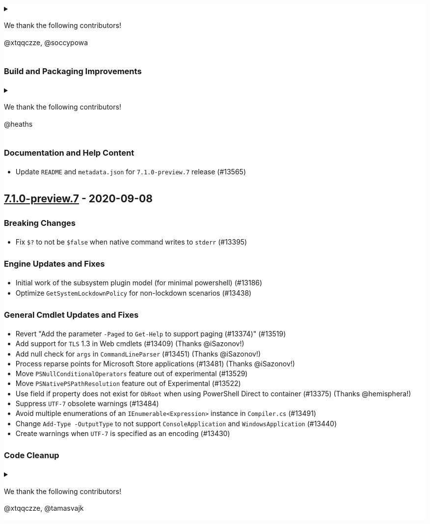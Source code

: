 <details><summary>

<p>We thank the following contributors!</p>
<p>@xtqqczze, @soccypowa</p>

</summary></details>

### Build and Packaging Improvements

<details><summary>

<p>We thank the following contributors!</p>
<p>@heaths</p>

</summary></details>

### Documentation and Help Content

- Update `README` and `metadata.json` for `7.1.0-preview.7` release (#13565)

[7.1.0-rc.1]: https://github.com/PowerShell/PowerShell/compare/v7.1.0-preview.7...v7.1.0-rc.1

## [7.1.0-preview.7] - 2020-09-08

### Breaking Changes

- Fix `$?` to not be `$false` when native command writes to `stderr` (#13395)

### Engine Updates and Fixes

- Initial work of the subsystem plugin model (for minimal powershell) (#13186)
- Optimize `GetSystemLockdownPolicy` for non-lockdown scenarios (#13438)

### General Cmdlet Updates and Fixes

- Revert "Add the parameter `-Paged` to `Get-Help` to support paging (#13374)" (#13519)
- Add support for `TLS` 1.3 in Web cmdlets (#13409) (Thanks @iSazonov!)
- Add null check for `args` in `CommandLineParser` (#13451) (Thanks @iSazonov!)
- Process reparse points for Microsoft Store applications (#13481) (Thanks @iSazonov!)
- Move `PSNullConditionalOperators` feature out of experimental (#13529)
- Move `PSNativePSPathResolution` feature out of Experimental (#13522)
- Use field if property does not exist for `ObRoot` when using PowerShell Direct to container (#13375) (Thanks @hemisphera!)
- Suppress `UTF-7` obsolete warnings (#13484)
- Avoid multiple enumerations of an `IEnumerable<Expression>` instance in `Compiler.cs` (#13491)
- Change `Add-Type -OutputType` to not support `ConsoleApplication` and `WindowsApplication` (#13440)
- Create warnings when `UTF-7` is specified as an encoding (#13430)

### Code Cleanup

<details><summary>

<p>We thank the following contributors!</p>
<p>@xtqqczze, @tamasvajk</p>


[7.1.3]: https://github.com/PowerShell/PowerShell/compare/v7.1.2...v7.1.3
[7.1.2]: https://github.com/PowerShell/PowerShell/compare/v7.1.1...v7.1.2
[7.1.1]: https://github.com/PowerShell/PowerShell/compare/v7.1.0...v7.1.1
[7.1.0]: https://github.com/PowerShell/PowerShell/compare/v7.1.0-rc.2...v7.1.0
[7.1.0-rc.2]: https://github.com/PowerShell/PowerShell/compare/v7.1.0-rc.1...v7.1.0-rc.2
[7.1.0-preview.7]: https://github.com/PowerShell/PowerShell/compare/v7.1.0-preview.6...v7.1.0-preview.7
[7.1.0-preview.6]: https://github.com/PowerShell/PowerShell/compare/v7.1.0-preview.5...v7.1.0-preview.6
[7.1.0-preview.5]: https://github.com/PowerShell/PowerShell/compare/v7.1.0-preview.4...v7.1.0-preview.5
[7.1.0-preview.4]: https://github.com/PowerShell/PowerShell/compare/v7.1.0-preview.3...v7.1.0-preview.4
[7.1.0-preview.3]: https://github.com/PowerShell/PowerShell/compare/v7.1.0-preview.2...v7.1.0-preview.3
[7.1.0-preview.2]: https://github.com/PowerShell/PowerShell/compare/v7.1.0-preview.1...v7.1.0-preview.2
[7.1.0-preview.1]: https://github.com/PowerShell/PowerShell/compare/v7.0.0-preview.6...v7.1.0-preview.1
